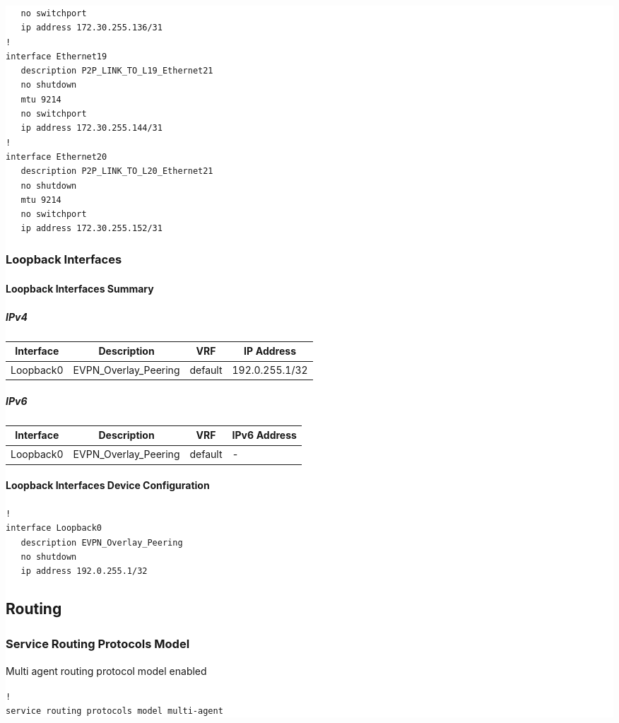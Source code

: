 ```eos
   no switchport
   ip address 172.30.255.136/31
!
interface Ethernet19
   description P2P_LINK_TO_L19_Ethernet21
   no shutdown
   mtu 9214
   no switchport
   ip address 172.30.255.144/31
!
interface Ethernet20
   description P2P_LINK_TO_L20_Ethernet21
   no shutdown
   mtu 9214
   no switchport
   ip address 172.30.255.152/31
```

### Loopback Interfaces

#### Loopback Interfaces Summary

##### IPv4

| Interface | Description | VRF | IP Address |
| --------- | ----------- | --- | ---------- |
| Loopback0 | EVPN_Overlay_Peering | default | 192.0.255.1/32 |

##### IPv6

| Interface | Description | VRF | IPv6 Address |
| --------- | ----------- | --- | ------------ |
| Loopback0 | EVPN_Overlay_Peering | default | - |

#### Loopback Interfaces Device Configuration

```eos
!
interface Loopback0
   description EVPN_Overlay_Peering
   no shutdown
   ip address 192.0.255.1/32
```

## Routing

### Service Routing Protocols Model

Multi agent routing protocol model enabled

```eos
!
service routing protocols model multi-agent
```
